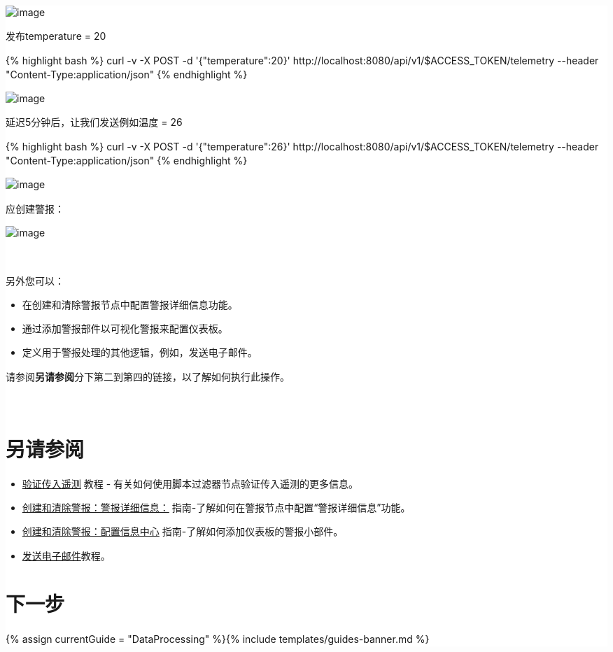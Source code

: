 ![image](/images/user-guide/rule-engine-2-0/tutorials/delta-validation/debug-mode-create-alarm.png)<br/>

发布temperature = 20

{% highlight bash %}
curl -v -X POST -d '{"temperature":20}' http://localhost:8080/api/v1/$ACCESS_TOKEN/telemetry --header "Content-Type:application/json"
{% endhighlight %}

![image](/images/user-guide/rule-engine-2-0/tutorials/delta-validation/first-post-telemetry.png)

延迟5分钟后，让我们发送例如温度 = 26

{% highlight bash %}
curl -v -X POST -d '{"temperature":26}' http://localhost:8080/api/v1/$ACCESS_TOKEN/telemetry --header "Content-Type:application/json"
{% endhighlight %}

![image](/images/user-guide/rule-engine-2-0/tutorials/delta-validation/second-post-telemetry.png)

应创建警报：

![image](/images/user-guide/rule-engine-2-0/tutorials/delta-validation/alarm-created.png)

<br/>

另外您可以：

  - 在创建和清除警报节点中配置警报详细信息功能。
    
  - 通过添加警报部件以可视化警报来配置仪表板。
  
  - 定义用于警报处理的其他逻辑，例如，发送电子邮件。

请参阅**另请参阅**分下第二到第四的链接，以了解如何执行此操作。
  
<br/>

# 另请参阅


- [验证传入遥测](/docs/user-guide/rule-engine-2-0/tutorials/validate-incoming-telemetry/) 教程 - 有关如何使用脚本过滤器节点验证传入遥测的更多信息。

- [创建和清除警报：警报详细信息：](/docs/user-guide/rule-engine-2-0/tutorials/create-clear-alarms-with-details/#modify-the-required-nodes) 指南-了解如何在警报节点中配置“警报详细信息”功能。

- [创建和清除警报：配置信息中心](/docs/user-guide/rule-engine-2-0/tutorials/create-clear-alarms-with-details/#configure-dashboard) 指南-了解如何添加仪表板的警报小部件。

- [发送电子邮件](/docs/user-guide/rule-engine-2-0/tutorials/send-email/)教程。

# 下一步

{% assign currentGuide = "DataProcessing" %}{% include templates/guides-banner.md %}

